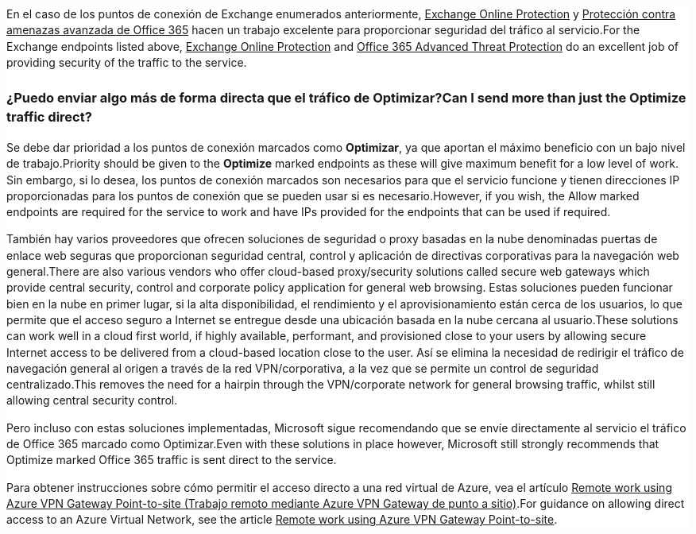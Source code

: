 <span data-ttu-id="2a2d1-317">En el caso de los puntos de conexión de Exchange enumerados anteriormente, [Exchange Online Protection](https://docs.microsoft.com/office365/servicedescriptions/exchange-online-protection-service-description/exchange-online-protection-service-description) y [Protección contra amenazas avanzada de Office 365](https://docs.microsoft.com/office365/servicedescriptions/office-365-advanced-threat-protection-service-description) hacen un trabajo excelente para proporcionar seguridad del tráfico al servicio.</span><span class="sxs-lookup"><span data-stu-id="2a2d1-317">For the Exchange endpoints listed above, [Exchange Online Protection](https://docs.microsoft.com/office365/servicedescriptions/exchange-online-protection-service-description/exchange-online-protection-service-description) and [Office 365 Advanced Threat Protection](https://docs.microsoft.com/office365/servicedescriptions/office-365-advanced-threat-protection-service-description) do an excellent job of providing security of the traffic to the service.</span></span>

### <a name="can-i-send-more-than-just-the-optimize-traffic-direct"></a><span data-ttu-id="2a2d1-318">¿Puedo enviar algo más de forma directa que el tráfico de Optimizar?</span><span class="sxs-lookup"><span data-stu-id="2a2d1-318">Can I send more than just the Optimize traffic direct?</span></span>

<span data-ttu-id="2a2d1-319">Se debe dar prioridad a los puntos de conexión marcados como **Optimizar**, ya que aportan el máximo beneficio con un bajo nivel de trabajo.</span><span class="sxs-lookup"><span data-stu-id="2a2d1-319">Priority should be given to the **Optimize** marked endpoints as these will give maximum benefit for a low level of work.</span></span> <span data-ttu-id="2a2d1-320">Sin embargo, si lo desea, los puntos de conexión marcados son necesarios para que el servicio funcione y tienen direcciones IP proporcionadas para los puntos de conexión que se pueden usar si es necesario.</span><span class="sxs-lookup"><span data-stu-id="2a2d1-320">However, if you wish, the Allow marked endpoints are required for the service to work and have IPs provided for the endpoints that can be used if required.</span></span>

<span data-ttu-id="2a2d1-321">También hay varios proveedores que ofrecen soluciones de seguridad o proxy basadas en la nube denominadas puertas de enlace web seguras que proporcionan seguridad central, control y aplicación de directivas corporativas para la navegación web general.</span><span class="sxs-lookup"><span data-stu-id="2a2d1-321">There are also various vendors who offer cloud-based proxy/security solutions called secure web gateways which provide central security, control and corporate policy application for general web browsing.</span></span> <span data-ttu-id="2a2d1-322">Estas soluciones pueden funcionar bien en la nube en primer lugar, si la alta disponibilidad, el rendimiento y el aprovisionamiento están cerca de los usuarios, lo que permite que el acceso seguro a Internet se entregue desde una ubicación basada en la nube cercana al usuario.</span><span class="sxs-lookup"><span data-stu-id="2a2d1-322">These solutions can work well in a cloud first world, if highly available, performant, and provisioned close to your users by allowing secure Internet access to be delivered from a cloud-based location close to the user.</span></span> <span data-ttu-id="2a2d1-323">Así se elimina la necesidad de redirigir el tráfico de navegación general al origen a través de la red VPN/corporativa, a la vez que se permite un control de seguridad centralizado.</span><span class="sxs-lookup"><span data-stu-id="2a2d1-323">This removes the need for a hairpin through the VPN/corporate network for general browsing traffic, whilst still allowing central security control.</span></span>

<span data-ttu-id="2a2d1-324">Pero incluso con estas soluciones implementadas, Microsoft sigue recomendando que se envíe directamente al servicio el tráfico de Office 365 marcado como Optimizar.</span><span class="sxs-lookup"><span data-stu-id="2a2d1-324">Even with these solutions in place however, Microsoft still strongly recommends that Optimize marked Office 365 traffic is sent direct to the service.</span></span>

<span data-ttu-id="2a2d1-325">Para obtener instrucciones sobre cómo permitir el acceso directo a una red virtual de Azure, vea el artículo [Remote work using Azure VPN Gateway Point-to-site (Trabajo remoto mediante Azure VPN Gateway de punto a sitio)](https://docs.microsoft.com/azure/vpn-gateway/work-remotely-support).</span><span class="sxs-lookup"><span data-stu-id="2a2d1-325">For guidance on allowing direct access to an Azure Virtual Network, see the article [Remote work using Azure VPN Gateway Point-to-site](https://docs.microsoft.com/azure/vpn-gateway/work-remotely-support).</span></span>
